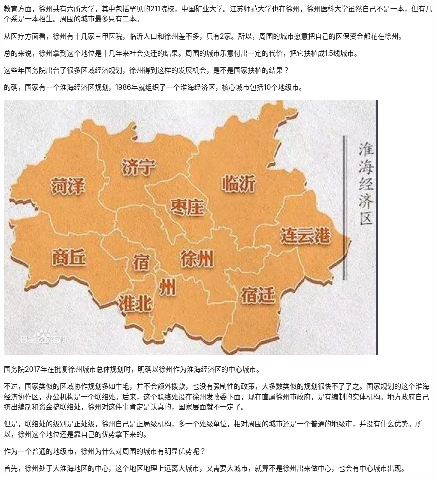 教育方面，徐州共有六所大学，其中包括罕见的211院校，中国矿业大学。江苏师范大学也在徐州，徐州医科大学虽然自己不是一本，但有几个系是一本招生。周围的城市最多只有二本。

从医疗方面看，徐州有十几家三甲医院，临沂人口和徐州差不多，只有2家。所以，周围的城市愿意把自己的医保资金都花在徐州。

总的来说，徐州拿到这个地位是十几年来社会变迁的结果。周围的城市乐意付出一定的代价，把它扶植成1.5线城市。

这些年国务院出台了很多区域经济规划，徐州得到这样的发展机会，是不是国家扶植的结果？

的确，国家有一个淮海经济区规划，1986年就组织了一个淮海经济区，核心城市包括10个地级市。

![](/images/btnews/btnews/0001_0100/0029/image7.webp)

国务院2017年在批复徐州城市总体规划时，明确以徐州作为淮海经济区的中心城市。

不过，国家类似的区域协作规划多如牛毛，并不会额外拨款，也没有强制性的政策，大多数类似的规划很快不了了之。国家规划的这个淮海经济协作区，办公机构是一个联络处。后来，这个联络处设在徐州发改委下面，现在直属徐州市政府，是有编制的实体机构。地方政府自己挤出编制和资金搞联络处，徐州对这件事肯定是认真的，国家层面就不一定了。

但是，联络处的级别是正处级，徐州自己是正局级机构，多一个处级单位，相对周围的城市还是一个普通的地级市，并没有什么优势。所以，徐州这个地位还是靠自己的优势拿下来的。

作为一个普通的地级市，徐州为什么对周围的城市有明显优势呢？

首先，徐州处于大淮海地区的中心，这个地区地理上远离大城市，又需要大城市，就算不是徐州出来做中心，也会有中心城市出现。
